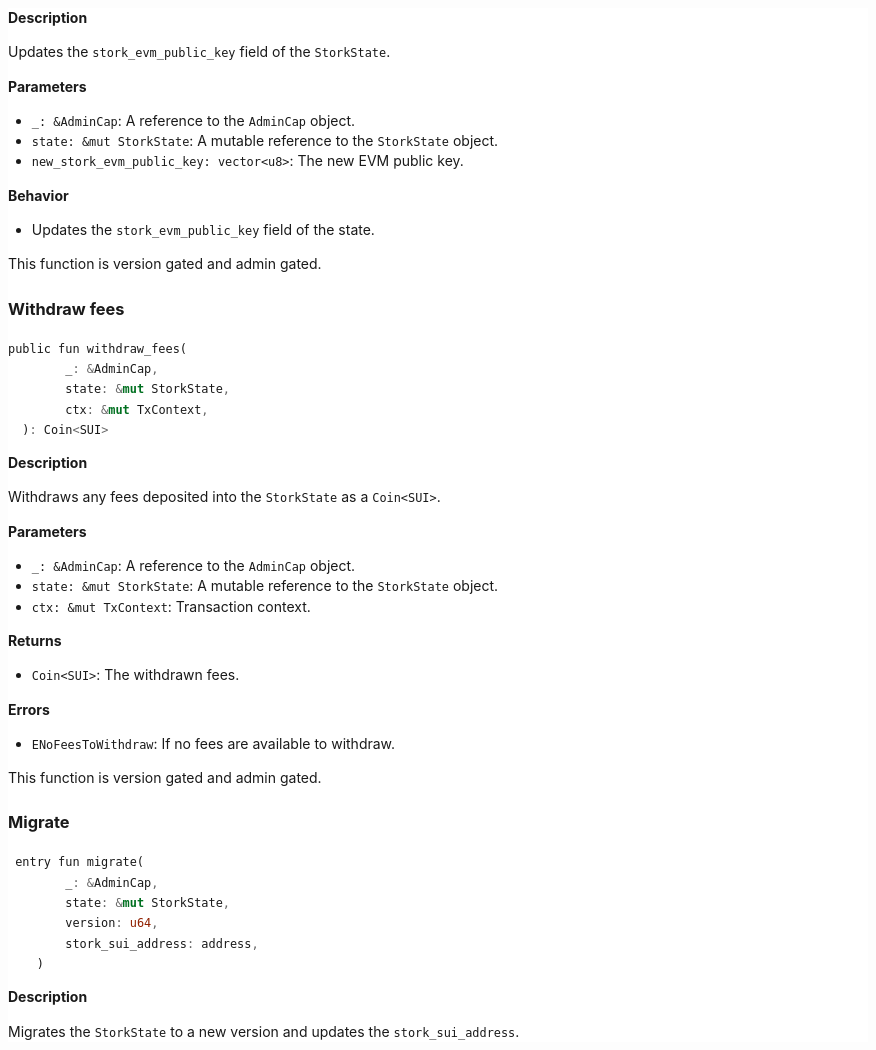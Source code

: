 **Description**

Updates the `stork_evm_public_key` field of the `StorkState`.

**Parameters**

* `_: &AdminCap`: A reference to the `AdminCap` object.
* `state: &mut StorkState`: A mutable reference to the `StorkState` object.
* `new_stork_evm_public_key: vector<u8>`: The new EVM public key.

**Behavior**

* Updates the `stork_evm_public_key` field of the state.

This function is version gated and admin gated.

### Withdraw fees

```rust
public fun withdraw_fees(
        _: &AdminCap,
        state: &mut StorkState,
        ctx: &mut TxContext,
  ): Coin<SUI>
```

**Description**

Withdraws any fees deposited into the `StorkState` as a `Coin<SUI>`.

**Parameters**

* `_: &AdminCap`: A reference to the `AdminCap` object.
* `state: &mut StorkState`: A mutable reference to the `StorkState` object.
* `ctx: &mut TxContext`: Transaction context.

**Returns**

* `Coin<SUI>`: The withdrawn fees.

**Errors**

* `ENoFeesToWithdraw`: If no fees are available to withdraw.

This function is version gated and admin gated.

### Migrate

```rust
 entry fun migrate(
        _: &AdminCap,
        state: &mut StorkState,
        version: u64,
        stork_sui_address: address,
    )
```

**Description**

Migrates the `StorkState` to a new version and updates the `stork_sui_address`.
